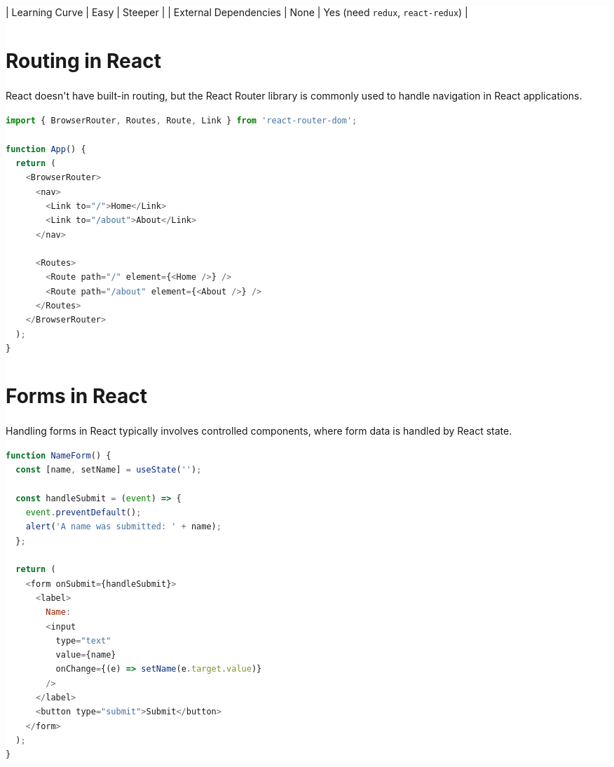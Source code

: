 | Learning Curve         | Easy                                | Steeper                              |
| External Dependencies  | None                               | Yes (need `redux`, `react-redux`)    |


# Routing in React
React doesn't have built-in routing, but the React Router library is commonly used to handle navigation in React applications.

```javascript
import { BrowserRouter, Routes, Route, Link } from 'react-router-dom';

function App() {
  return (
    <BrowserRouter>
      <nav>
        <Link to="/">Home</Link>
        <Link to="/about">About</Link>
      </nav>

      <Routes>
        <Route path="/" element={<Home />} />
        <Route path="/about" element={<About />} />
      </Routes>
    </BrowserRouter>
  );
}
```

# Forms in React
Handling forms in React typically involves controlled components, where form data is handled by React state.

```javascript
function NameForm() {
  const [name, setName] = useState('');

  const handleSubmit = (event) => {
    event.preventDefault();
    alert('A name was submitted: ' + name);
  };

  return (
    <form onSubmit={handleSubmit}>
      <label>
        Name:
        <input
          type="text"
          value={name}
          onChange={(e) => setName(e.target.value)}
        />
      </label>
      <button type="submit">Submit</button>
    </form>
  );
}
```
